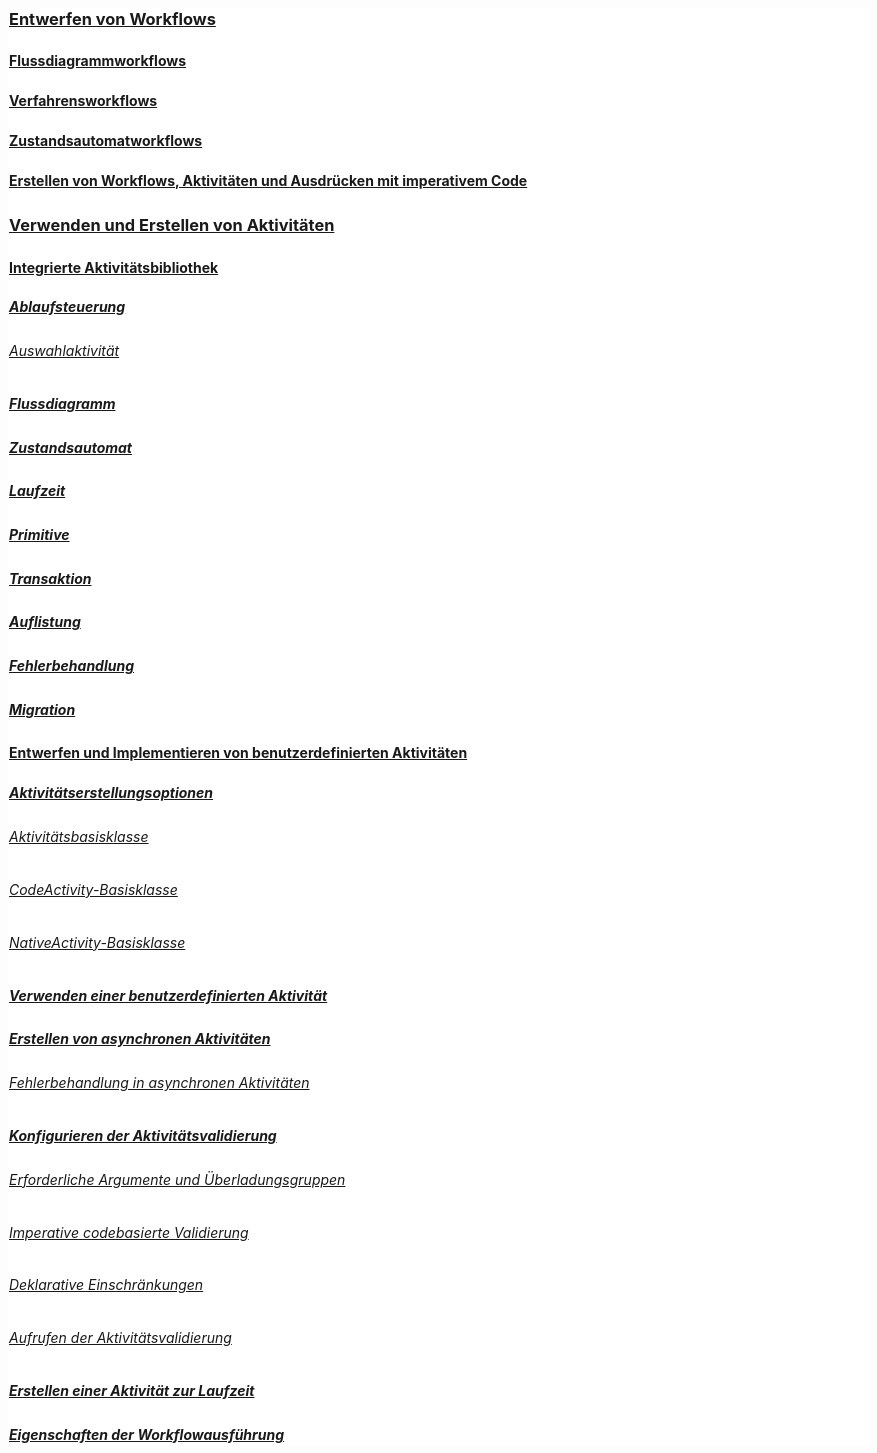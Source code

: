 ### [Entwerfen von Workflows](designing-workflows.md)
#### [Flussdiagrammworkflows](flowchart-workflows.md)
#### [Verfahrensworkflows](procedural-workflows.md)
#### [Zustandsautomatworkflows](state-machine-workflows.md)
#### [Erstellen von Workflows, Aktivitäten und Ausdrücken mit imperativem Code](authoring-workflows-activities-and-expressions-using-imperative-code.md)
### [Verwenden und Erstellen von Aktivitäten](using-and-creating-activities.md)
#### [Integrierte Aktivitätsbibliothek](net-framework-4-5-built-in-activity-library.md)
##### [Ablaufsteuerung](control-flow-activities-in-wf.md)
###### [Auswahlaktivität](pick-activity.md)
##### [Flussdiagramm](flowchart-activities-in-wf.md)
##### [Zustandsautomat](state-machine-activities-in-wf.md)
##### [Laufzeit](runtime-activities-in-wf.md)
##### [Primitive](primitives-activities-in-wf.md)
##### [Transaktion](transaction-activities-in-wf.md)
##### [Auflistung](collection-activities-in-wf.md)
##### [Fehlerbehandlung](error-handling-activities-in-wf.md)
##### [Migration](migration-activity-in-wf.md)
#### [Entwerfen und Implementieren von benutzerdefinierten Aktivitäten](designing-and-implementing-custom-activities.md)
##### [Aktivitätserstellungsoptionen](activity-authoring-options-in-wf.md)
###### [Aktivitätsbasisklasse](workflow-activity-authoring-using-the-activity-class.md)
###### [CodeActivity-Basisklasse](workflow-activity-authoring-using-the-codeactivity-class.md)
###### [NativeActivity-Basisklasse](nativeactivity-base-class.md)
##### [Verwenden einer benutzerdefinierten Aktivität](using-a-custom-activity.md)
##### [Erstellen von asynchronen Aktivitäten](creating-asynchronous-activities-in-wf.md)
###### [Fehlerbehandlung in asynchronen Aktivitäten](error-handling-in-asynchronous-activities.md)
##### [Konfigurieren der Aktivitätsvalidierung](configuring-activity-validation.md)
###### [Erforderliche Argumente und Überladungsgruppen](required-arguments-and-overload-groups.md)
###### [Imperative codebasierte Validierung](imperative-code-based-validation.md)
###### [Deklarative Einschränkungen](declarative-constraints.md)
###### [Aufrufen der Aktivitätsvalidierung](invoking-activity-validation.md)
##### [Erstellen einer Aktivität zur Laufzeit](creating-an-activity-at-runtime-with-dynamicactivity.md)
##### [Eigenschaften der Workflowausführung](workflow-execution-properties.md)
